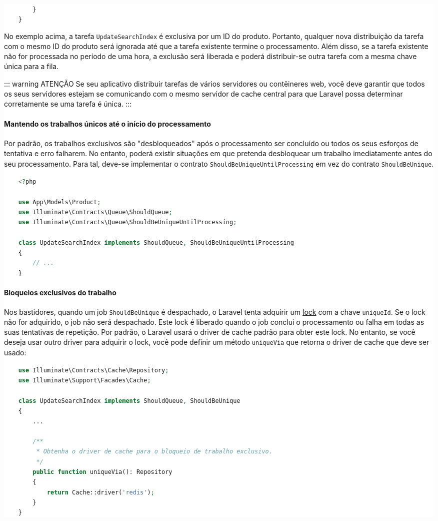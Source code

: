 ```php
        }
    }
```

No exemplo acima, a tarefa `UpdateSearchIndex` é exclusiva por um ID do produto. Portanto, qualquer nova distribuição da tarefa com o mesmo ID do produto será ignorada até que a tarefa existente termine o processamento. Além disso, se a tarefa existente não for processada no período de uma hora, a exclusão será liberada e poderá distribuir-se outra tarefa com a mesma chave única para a fila.

::: warning ATENÇÃO
Se seu aplicativo distribuir tarefas de vários servidores ou contêineres web, você deve garantir que todos os seus servidores estejam se comunicando com o mesmo servidor de cache central para que Laravel possa determinar corretamente se uma tarefa é única.
:::

<a name="keeping-jobs-unique-until-processing-begins"></a>
#### Mantendo os trabalhos únicos até o início do processamento

Por padrão, os trabalhos exclusivos são "desbloqueados" após o processamento ser concluído ou todos os seus esforços de tentativa e erro falharem. No entanto, poderá existir situações em que pretenda desbloquear um trabalho imediatamente antes do seu processamento. Para tal, deve-se implementar o contrato `ShouldBeUniqueUntilProcessing` em vez do contrato `ShouldBeUnique`.

```php
    <?php

    use App\Models\Product;
    use Illuminate\Contracts\Queue\ShouldQueue;
    use Illuminate\Contracts\Queue\ShouldBeUniqueUntilProcessing;

    class UpdateSearchIndex implements ShouldQueue, ShouldBeUniqueUntilProcessing
    {
        // ...
    }
```

<a name="unique-job-locks"></a>
#### Bloqueios exclusivos do trabalho

Nos bastidores, quando um job `ShouldBeUnique` é despachado, o Laravel tenta adquirir um [lock](/docs/cache#atomic-locks) com a chave `uniqueId`. Se o lock não for adquirido, o job não será despachado. Este lock é liberado quando o job conclui o processamento ou falha em todas as suas tentativas de repetição. Por padrão, o Laravel usará o driver de cache padrão para obter este lock. No entanto, se você deseja usar outro driver para adquirir o lock, você pode definir um método `uniqueVia` que retorna o driver de cache que deve ser usado:

```php
    use Illuminate\Contracts\Cache\Repository;
    use Illuminate\Support\Facades\Cache;

    class UpdateSearchIndex implements ShouldQueue, ShouldBeUnique
    {
        ...

        /**
         * Obtenha o driver de cache para o bloqueio de trabalho exclusivo.
         */
        public function uniqueVia(): Repository
        {
            return Cache::driver('redis');
        }
    }
```
